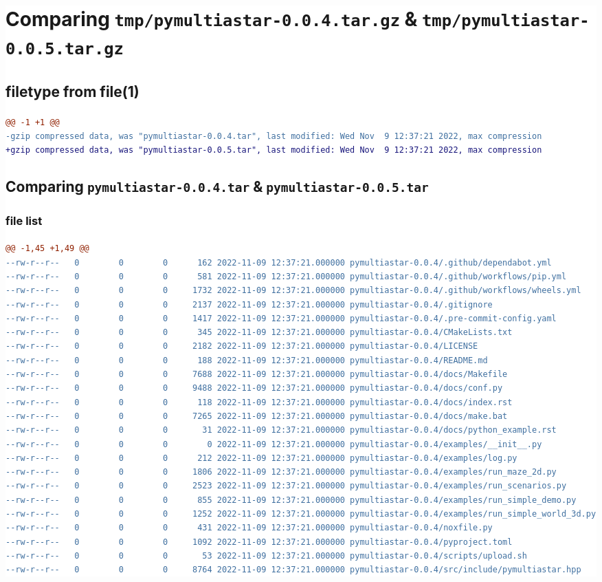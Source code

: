 # Comparing `tmp/pymultiastar-0.0.4.tar.gz` & `tmp/pymultiastar-0.0.5.tar.gz`

## filetype from file(1)

```diff
@@ -1 +1 @@
-gzip compressed data, was "pymultiastar-0.0.4.tar", last modified: Wed Nov  9 12:37:21 2022, max compression
+gzip compressed data, was "pymultiastar-0.0.5.tar", last modified: Wed Nov  9 12:37:21 2022, max compression
```

## Comparing `pymultiastar-0.0.4.tar` & `pymultiastar-0.0.5.tar`

### file list

```diff
@@ -1,45 +1,49 @@
--rw-r--r--   0        0        0      162 2022-11-09 12:37:21.000000 pymultiastar-0.0.4/.github/dependabot.yml
--rw-r--r--   0        0        0      581 2022-11-09 12:37:21.000000 pymultiastar-0.0.4/.github/workflows/pip.yml
--rw-r--r--   0        0        0     1732 2022-11-09 12:37:21.000000 pymultiastar-0.0.4/.github/workflows/wheels.yml
--rw-r--r--   0        0        0     2137 2022-11-09 12:37:21.000000 pymultiastar-0.0.4/.gitignore
--rw-r--r--   0        0        0     1417 2022-11-09 12:37:21.000000 pymultiastar-0.0.4/.pre-commit-config.yaml
--rw-r--r--   0        0        0      345 2022-11-09 12:37:21.000000 pymultiastar-0.0.4/CMakeLists.txt
--rw-r--r--   0        0        0     2182 2022-11-09 12:37:21.000000 pymultiastar-0.0.4/LICENSE
--rw-r--r--   0        0        0      188 2022-11-09 12:37:21.000000 pymultiastar-0.0.4/README.md
--rw-r--r--   0        0        0     7688 2022-11-09 12:37:21.000000 pymultiastar-0.0.4/docs/Makefile
--rw-r--r--   0        0        0     9488 2022-11-09 12:37:21.000000 pymultiastar-0.0.4/docs/conf.py
--rw-r--r--   0        0        0      118 2022-11-09 12:37:21.000000 pymultiastar-0.0.4/docs/index.rst
--rw-r--r--   0        0        0     7265 2022-11-09 12:37:21.000000 pymultiastar-0.0.4/docs/make.bat
--rw-r--r--   0        0        0       31 2022-11-09 12:37:21.000000 pymultiastar-0.0.4/docs/python_example.rst
--rw-r--r--   0        0        0        0 2022-11-09 12:37:21.000000 pymultiastar-0.0.4/examples/__init__.py
--rw-r--r--   0        0        0      212 2022-11-09 12:37:21.000000 pymultiastar-0.0.4/examples/log.py
--rw-r--r--   0        0        0     1806 2022-11-09 12:37:21.000000 pymultiastar-0.0.4/examples/run_maze_2d.py
--rw-r--r--   0        0        0     2523 2022-11-09 12:37:21.000000 pymultiastar-0.0.4/examples/run_scenarios.py
--rw-r--r--   0        0        0      855 2022-11-09 12:37:21.000000 pymultiastar-0.0.4/examples/run_simple_demo.py
--rw-r--r--   0        0        0     1252 2022-11-09 12:37:21.000000 pymultiastar-0.0.4/examples/run_simple_world_3d.py
--rw-r--r--   0        0        0      431 2022-11-09 12:37:21.000000 pymultiastar-0.0.4/noxfile.py
--rw-r--r--   0        0        0     1092 2022-11-09 12:37:21.000000 pymultiastar-0.0.4/pyproject.toml
--rw-r--r--   0        0        0       53 2022-11-09 12:37:21.000000 pymultiastar-0.0.4/scripts/upload.sh
--rw-r--r--   0        0        0     8764 2022-11-09 12:37:21.000000 pymultiastar-0.0.4/src/include/pymultiastar.hpp
```